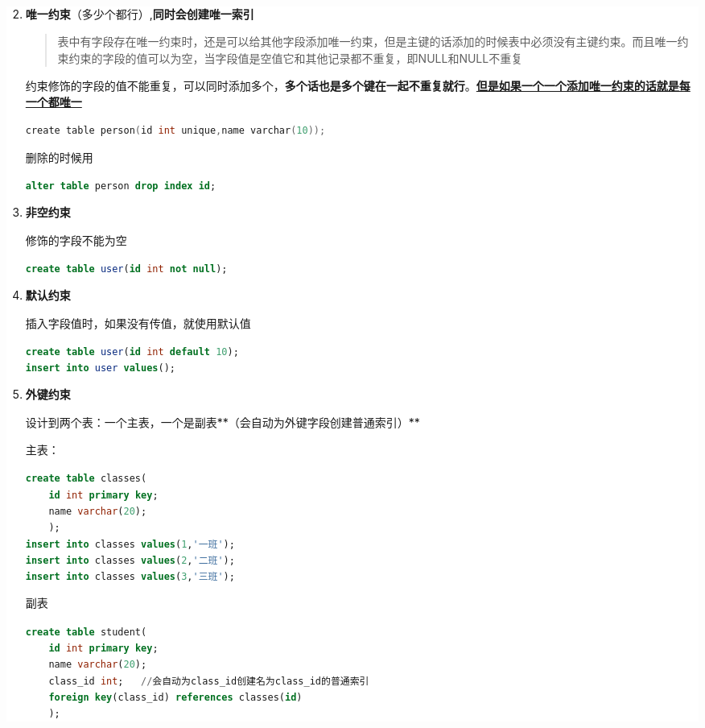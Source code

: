   2. **唯一约束**（多少个都行）,**同时会创建唯一索引**

     > 表中有字段存在唯一约束时，还是可以给其他字段添加唯一约束，但是主键的话添加的时候表中必须没有主键约束。而且唯一约束约束的字段的值可以为空，当字段值是空值它和其他记录都不重复，即NULL和NULL不重复

     约束修饰的字段的值不能重复，可以同时添加多个，**多个话也是多个键在一起不重复就行**。**<u>但是如果一个一个添加唯一约束的话就是每一个都唯一</u>**

     ```c++
     create table person(id int unique,name varchar(10)); 
     ```

     删除的时候用

     ```sql
     alter table person drop index id;
     ```

  3. **非空约束**

     修饰的字段不能为空

     ```sql
     create table user(id int not null);
     ```

  4. **默认约束**

     插入字段值时，如果没有传值，就使用默认值

     ```sql
     create table user(id int default 10);
     insert into user values();
     ```

  5. **外键约束**

     设计到两个表：一个主表，一个是副表**（会自动为外键字段创建普通索引）**

       主表：

     ```sql
     create table classes(
         id int primary key;
         name varchar(20);
         );
     insert into classes values(1,'一班');
     insert into classes values(2,'二班');
     insert into classes values(3,'三班');
     ```

     副表

     ```sql
     create table student(
         id int primary key;
         name varchar(20);
         class_id int;   //会自动为class_id创建名为class_id的普通索引
         foreign key(class_id) references classes(id)
         );
     ```
